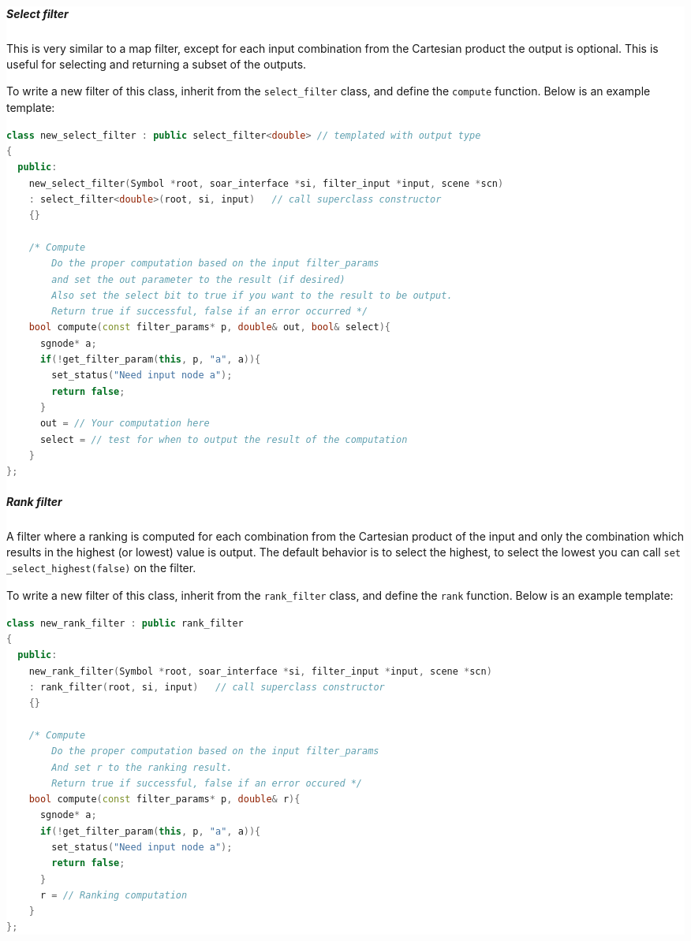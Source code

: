 ##### Select filter

This is very similar to a map filter, except for each input combination
from the Cartesian product the output is optional. This is useful for
selecting and returning a subset of the outputs.

To write a new filter of this class, inherit from the `select_filter` class, and define
the `compute` function. Below is an example template:

```c++
class new_select_filter : public select_filter<double> // templated with output type
{
  public:
    new_select_filter(Symbol *root, soar_interface *si, filter_input *input, scene *scn)
    : select_filter<double>(root, si, input)   // call superclass constructor
    {}

    /* Compute
        Do the proper computation based on the input filter_params
        and set the out parameter to the result (if desired)
        Also set the select bit to true if you want to the result to be output.
        Return true if successful, false if an error occurred */
    bool compute(const filter_params* p, double& out, bool& select){
      sgnode* a;
      if(!get_filter_param(this, p, "a", a)){
        set_status("Need input node a");
        return false;
      }
      out = // Your computation here
      select = // test for when to output the result of the computation
    }
};
```

##### Rank filter

A filter where a ranking is computed for each combination from the Cartesian
product of the input and only the combination which results in the highest (or
lowest) value is output. The default behavior is to select the highest, to
select the lowest you can call `set_select_highest(false)` on the filter.

To write a new filter of this class, inherit from the `rank_filter` class, and define
the `rank` function. Below is an example template:

```c++
class new_rank_filter : public rank_filter
{
  public:
    new_rank_filter(Symbol *root, soar_interface *si, filter_input *input, scene *scn)
    : rank_filter(root, si, input)   // call superclass constructor
    {}

    /* Compute
        Do the proper computation based on the input filter_params
        And set r to the ranking result.
        Return true if successful, false if an error occured */
    bool compute(const filter_params* p, double& r){
      sgnode* a;
      if(!get_filter_param(this, p, "a", a)){
        set_status("Need input node a");
        return false;
      }
      r = // Ranking computation
    }
};
```
